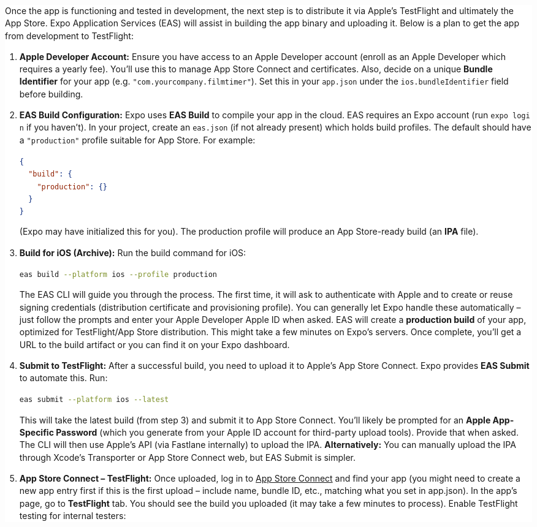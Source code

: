 Once the app is functioning and tested in development, the next step is to distribute it via Apple’s TestFlight and ultimately the App Store. Expo Application Services (EAS) will assist in building the app binary and uploading it. Below is a plan to get the app from development to TestFlight:

1. **Apple Developer Account:** Ensure you have access to an Apple Developer account (enroll as an Apple Developer which requires a yearly fee). You’ll use this to manage App Store Connect and certificates. Also, decide on a unique **Bundle Identifier** for your app (e.g. `"com.yourcompany.filmtimer"`). Set this in your `app.json` under the `ios.bundleIdentifier` field before building.

2. **EAS Build Configuration:** Expo uses **EAS Build** to compile your app in the cloud. EAS requires an Expo account (run `expo login` if you haven’t). In your project, create an `eas.json` (if not already present) which holds build profiles. The default should have a `"production"` profile suitable for App Store. For example:

   ```json
   {
     "build": {
       "production": {}
     }
   }
   ```

   (Expo may have initialized this for you). The production profile will produce an App Store-ready build (an **IPA** file).

3. **Build for iOS (Archive):** Run the build command for iOS:

   ```bash
   eas build --platform ios --profile production
   ```

   The EAS CLI will guide you through the process. The first time, it will ask to authenticate with Apple and to create or reuse signing credentials (distribution certificate and provisioning profile). You can generally let Expo handle these automatically – just follow the prompts and enter your Apple Developer Apple ID when asked. EAS will create a **production build** of your app, optimized for TestFlight/App Store distribution. This might take a few minutes on Expo’s servers. Once complete, you’ll get a URL to the build artifact or you can find it on your Expo dashboard.

4. **Submit to TestFlight:** After a successful build, you need to upload it to Apple’s App Store Connect. Expo provides **EAS Submit** to automate this. Run:

   ```bash
   eas submit --platform ios --latest
   ```

   This will take the latest build (from step 3) and submit it to App Store Connect. You’ll likely be prompted for an **Apple App-Specific Password** (which you generate from your Apple ID account for third-party upload tools). Provide that when asked. The CLI will then use Apple’s API (via Fastlane internally) to upload the IPA.
   **Alternatively:** You can manually upload the IPA through Xcode’s Transporter or App Store Connect web, but EAS Submit is simpler.

5. **App Store Connect – TestFlight:** Once uploaded, log in to [App Store Connect](https://appstoreconnect.apple.com/) and find your app (you might need to create a new app entry first if this is the first upload – include name, bundle ID, etc., matching what you set in app.json). In the app’s page, go to **TestFlight** tab. You should see the build you uploaded (it may take a few minutes to process). Enable TestFlight testing for internal testers:

